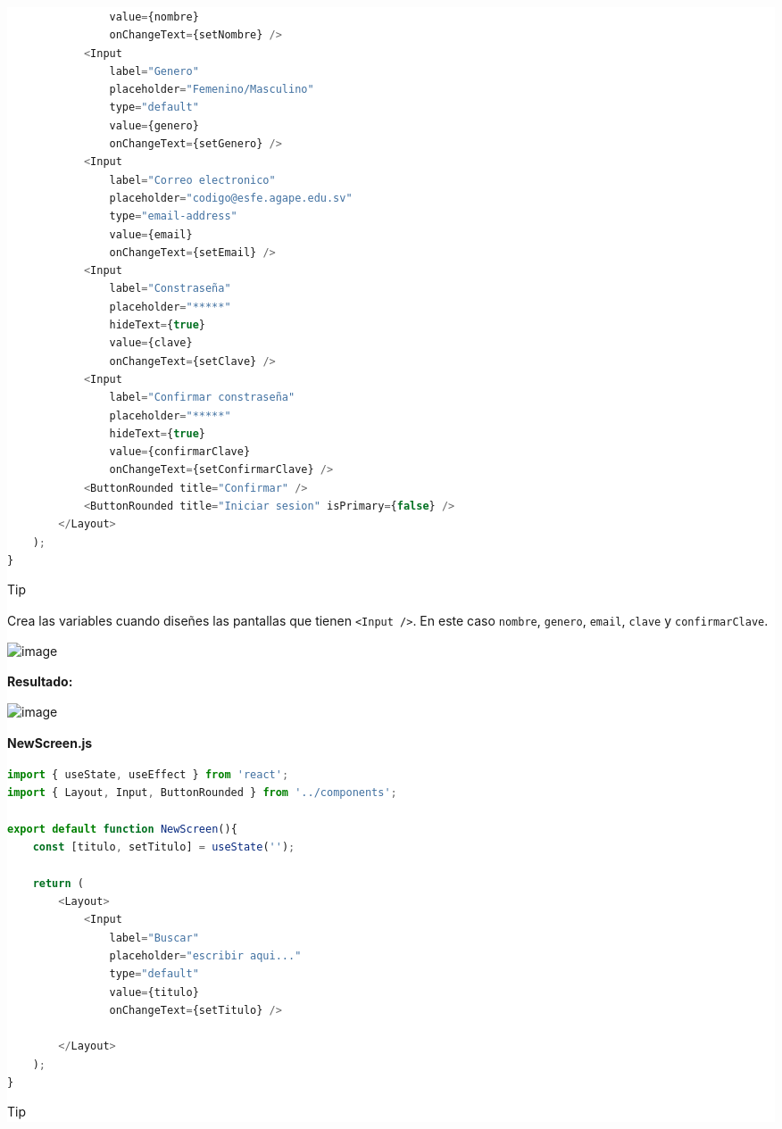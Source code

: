 ```js
                value={nombre}
                onChangeText={setNombre} />
            <Input 
                label="Genero"
                placeholder="Femenino/Masculino"
                type="default"
                value={genero}
                onChangeText={setGenero} />                  
            <Input 
                label="Correo electronico"
                placeholder="codigo@esfe.agape.edu.sv"
                type="email-address"
                value={email}
                onChangeText={setEmail} />
            <Input 
                label="Constraseña"
                placeholder="*****"
                hideText={true}
                value={clave}
                onChangeText={setClave} />
            <Input 
                label="Confirmar constraseña"
                placeholder="*****"
                hideText={true}
                value={confirmarClave}
                onChangeText={setConfirmarClave} />
            <ButtonRounded title="Confirmar" />    
            <ButtonRounded title="Iniciar sesion" isPrimary={false} />    
        </Layout>
    );
}
```
> [!TIP]
> Crea las variables cuando diseñes las pantallas que tienen `<Input />`. En este caso `nombre`, `genero`, `email`, `clave` y `confirmarClave`.

<img width="1927" height="1087" alt="image" src="https://github.com/user-attachments/assets/fbe93582-18d2-46bb-9bfc-07e186cc6209" />

**Resultado:**

<img width="454" height="811" alt="image" src="https://github.com/user-attachments/assets/9449d83a-92f5-43b3-a1b2-8aae08440e47" />

**NewScreen.js**
```js
import { useState, useEffect } from 'react';
import { Layout, Input, ButtonRounded } from '../components';

export default function NewScreen(){
    const [titulo, setTitulo] = useState('');

    return (
        <Layout>
            <Input 
                label="Buscar"
                placeholder="escribir aqui..."
                type="default"
                value={titulo}
                onChangeText={setTitulo} />

        </Layout>
    );
}
```
> [!TIP]